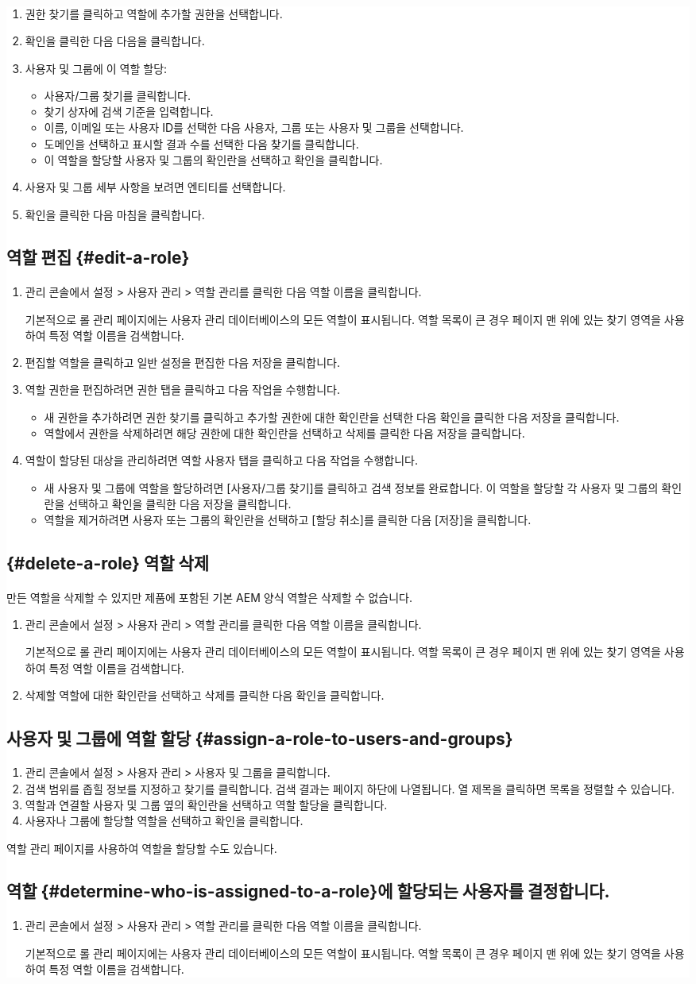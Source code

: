 1. 권한 찾기를 클릭하고 역할에 추가할 권한을 선택합니다.
1. 확인을 클릭한 다음 다음을 클릭합니다.
1. 사용자 및 그룹에 이 역할 할당:

   * 사용자/그룹 찾기를 클릭합니다.
   * 찾기 상자에 검색 기준을 입력합니다.
   * 이름, 이메일 또는 사용자 ID를 선택한 다음 사용자, 그룹 또는 사용자 및 그룹을 선택합니다.
   * 도메인을 선택하고 표시할 결과 수를 선택한 다음 찾기를 클릭합니다.
   * 이 역할을 할당할 사용자 및 그룹의 확인란을 선택하고 확인을 클릭합니다.

1. 사용자 및 그룹 세부 사항을 보려면 엔티티를 선택합니다.
1. 확인을 클릭한 다음 마침을 클릭합니다.

## 역할 편집 {#edit-a-role}

1. 관리 콘솔에서 설정 > 사용자 관리 > 역할 관리를 클릭한 다음 역할 이름을 클릭합니다.

   기본적으로 롤 관리 페이지에는 사용자 관리 데이터베이스의 모든 역할이 표시됩니다. 역할 목록이 큰 경우 페이지 맨 위에 있는 찾기 영역을 사용하여 특정 역할 이름을 검색합니다.

1. 편집할 역할을 클릭하고 일반 설정을 편집한 다음 저장을 클릭합니다.
1. 역할 권한을 편집하려면 권한 탭을 클릭하고 다음 작업을 수행합니다.

   * 새 권한을 추가하려면 권한 찾기를 클릭하고 추가할 권한에 대한 확인란을 선택한 다음 확인을 클릭한 다음 저장을 클릭합니다.
   * 역할에서 권한을 삭제하려면 해당 권한에 대한 확인란을 선택하고 삭제를 클릭한 다음 저장을 클릭합니다.

1. 역할이 할당된 대상을 관리하려면 역할 사용자 탭을 클릭하고 다음 작업을 수행합니다.

   * 새 사용자 및 그룹에 역할을 할당하려면 [사용자/그룹 찾기]를 클릭하고 검색 정보를 완료합니다. 이 역할을 할당할 각 사용자 및 그룹의 확인란을 선택하고 확인을 클릭한 다음 저장을 클릭합니다.
   * 역할을 제거하려면 사용자 또는 그룹의 확인란을 선택하고 [할당 취소]를 클릭한 다음 [저장]을 클릭합니다.

## {#delete-a-role} 역할 삭제

만든 역할을 삭제할 수 있지만 제품에 포함된 기본 AEM 양식 역할은 삭제할 수 없습니다.

1. 관리 콘솔에서 설정 > 사용자 관리 > 역할 관리를 클릭한 다음 역할 이름을 클릭합니다.

   기본적으로 롤 관리 페이지에는 사용자 관리 데이터베이스의 모든 역할이 표시됩니다. 역할 목록이 큰 경우 페이지 맨 위에 있는 찾기 영역을 사용하여 특정 역할 이름을 검색합니다.

1. 삭제할 역할에 대한 확인란을 선택하고 삭제를 클릭한 다음 확인을 클릭합니다.

## 사용자 및 그룹에 역할 할당 {#assign-a-role-to-users-and-groups}

1. 관리 콘솔에서 설정 > 사용자 관리 > 사용자 및 그룹을 클릭합니다.
1. 검색 범위를 좁힐 정보를 지정하고 찾기를 클릭합니다. 검색 결과는 페이지 하단에 나열됩니다. 열 제목을 클릭하면 목록을 정렬할 수 있습니다.
1. 역할과 연결할 사용자 및 그룹 옆의 확인란을 선택하고 역할 할당을 클릭합니다.
1. 사용자나 그룹에 할당할 역할을 선택하고 확인을 클릭합니다.

역할 관리 페이지를 사용하여 역할을 할당할 수도 있습니다.

## 역할 {#determine-who-is-assigned-to-a-role}에 할당되는 사용자를 결정합니다.

1. 관리 콘솔에서 설정 > 사용자 관리 > 역할 관리를 클릭한 다음 역할 이름을 클릭합니다.

   기본적으로 롤 관리 페이지에는 사용자 관리 데이터베이스의 모든 역할이 표시됩니다. 역할 목록이 큰 경우 페이지 맨 위에 있는 찾기 영역을 사용하여 특정 역할 이름을 검색합니다.
